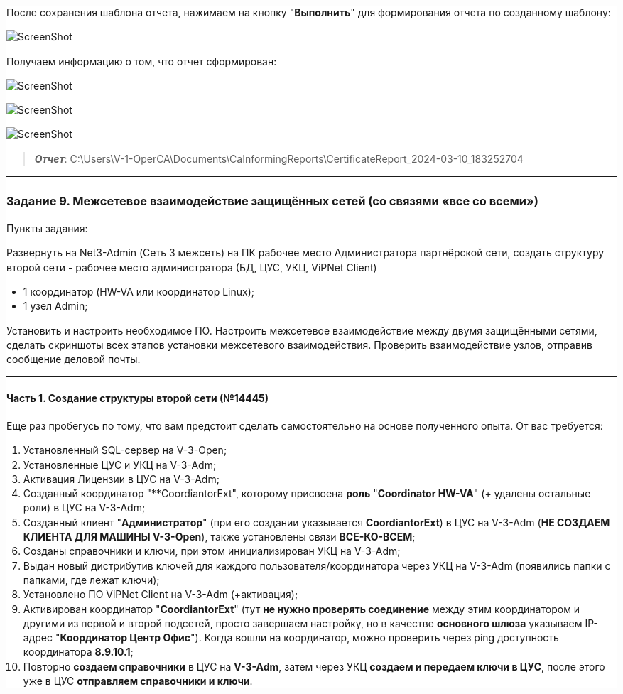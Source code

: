 После сохранения шаблона отчета, нажимаем на кнопку "**Выполнить**" для формирования отчета по созданному шаблону:

![ScreenShot](screenshots/326.png)

Получаем информацию о том, что отчет сформирован:

![ScreenShot](screenshots/327.png)

![ScreenShot](screenshots/328.png)

![ScreenShot](screenshots/329.png)

>***Отчет***: C:\\Users\\V-1-OperCA\\Documents\\CaInformingReports\\CertificateReport_2024-03-10_183252704

---
### Задание 9. Межсетевое взаимодействие защищённых сетей (со связями «все со всеми»)

Пункты задания:

Развернуть на Net3-Admin (Сеть 3 межсеть) на ПК рабочее место Администратора партнёрской сети, создать структуру второй сети - рабочее место администратора (БД, ЦУС, УКЦ, ViPNet Client)
- 1 координатор (HW-VA или координатор Linux);
- 1 узел Admin;

Установить и настроить необходимое ПО. Настроить межсетевое взаимодействие между двумя защищёнными сетями, сделать скриншоты всех этапов установки межсетевого взаимодействия. Проверить взаимодействие узлов, отправив сообщение деловой почты.

---
#### Часть 1. Создание структуры второй сети (№14445)

Еще раз пробегусь по тому, что вам предстоит сделать самостоятельно на основе полученного опыта. От вас требуется:

1. Установленный SQL-сервер на V-3-Open;
2. Установленные ЦУС и УКЦ на V-3-Adm;
3. Активация Лицензии в ЦУС на V-3-Adm;
4. Созданный координатор "**CoordiantorExt", которому присвоена **роль** "**Coordinator HW-VA**" (+ удалены остальные роли) в ЦУС на V-3-Adm;
5. Созданный клиент "**Администратор**" (при его создании указывается **CoordiantorExt**) в ЦУС на V-3-Adm (**НЕ СОЗДАЕМ КЛИЕНТА ДЛЯ МАШИНЫ V-3-Open**), также установлены связи **ВСЕ-КО-ВСЕМ**;
6. Созданы справочники и ключи, при этом инициализирован УКЦ на V-3-Adm;
7. Выдан новый дистрибутив ключей для каждого пользователя/координатора через УКЦ на V-3-Adm (появились папки с папками, где лежат ключи);
8. Установлено ПО ViPNet Client на V-3-Adm (+активация);
9. Активирован координатор "**CoordiantorExt**" (тут **не нужно проверять соединение** между этим координатором и другими из первой и второй подсетей, просто завершаем настройку, но в качестве **основного шлюза** указываем IP-адрес "**Координатор Центр Офис**"). Когда вошли на координатор, можно проверить через ping доступность координатора **8.9.10.1**;
10. Повторно **создаем справочники** в ЦУС на **V-3-Adm**, затем через УКЦ **создаем и передаем ключи в ЦУС**, после этого уже в ЦУС **отправляем справочники и ключи**.

